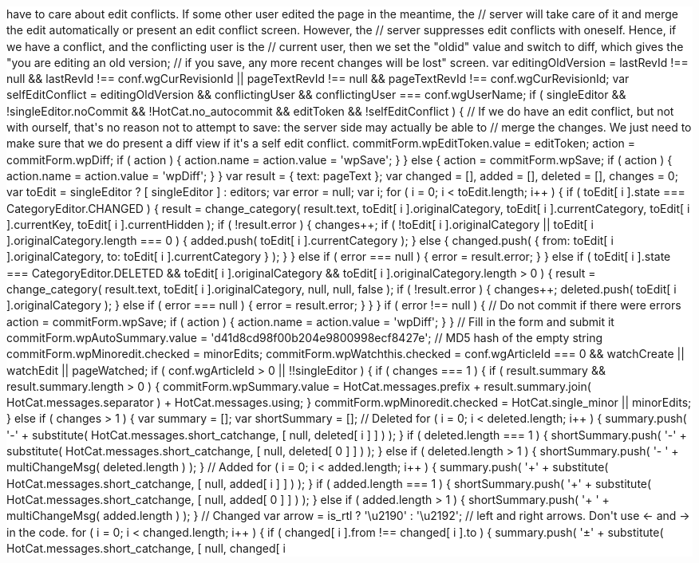 have to care about edit conflicts. If some other user edited the page in
the meantime, the // server will take care of it and merge the edit
automatically or present an edit conflict screen. However, the // server
suppresses edit conflicts with oneself. Hence, if we have a conflict,
and the conflicting user is the // current user, then we set the "oldid"
value and switch to diff, which gives the "you are editing an old
version; // if you save, any more recent changes will be lost" screen.
var editingOldVersion = lastRevId \!== null && lastRevId \!==
conf.wgCurRevisionId || pageTextRevId \!== null && pageTextRevId \!==
conf.wgCurRevisionId; var selfEditConflict = editingOldVersion &&
conflictingUser && conflictingUser === conf.wgUserName; if (
singleEditor && \!singleEditor.noCommit && \!HotCat.no_autocommit &&
editToken && \!selfEditConflict ) { // If we do have an edit conflict,
but not with ourself, that's no reason not to attempt to save: the
server side may actually be able to // merge the changes. We just need
to make sure that we do present a diff view if it's a self edit
conflict. commitForm.wpEditToken.value = editToken; action =
commitForm.wpDiff; if ( action ) { action.name = action.value =
'wpSave'; } } else { action = commitForm.wpSave; if ( action ) {
action.name = action.value = 'wpDiff'; } } var result = { text: pageText
}; var changed = \[\], added = \[\], deleted = \[\], changes = 0; var
toEdit = singleEditor ? \[ singleEditor \] : editors; var error = null;
var i; for ( i = 0; i \< toEdit.length; i++ ) { if ( toEdit\[ i \].state
=== CategoryEditor.CHANGED ) { result = change_category( result.text,
toEdit\[ i \].originalCategory, toEdit\[ i \].currentCategory, toEdit\[
i \].currentKey, toEdit\[ i \].currentHidden ); if ( \!result.error ) {
changes++; if ( \!toEdit\[ i \].originalCategory || toEdit\[ i
\].originalCategory.length === 0 ) { added.push( toEdit\[ i
\].currentCategory ); } else { changed.push( { from: toEdit\[ i
\].originalCategory, to: toEdit\[ i \].currentCategory } ); } } else if
( error === null ) { error = result.error; } } else if ( toEdit\[ i
\].state === CategoryEditor.DELETED && toEdit\[ i \].originalCategory &&
toEdit\[ i \].originalCategory.length \> 0 ) { result =
change_category( result.text, toEdit\[ i \].originalCategory, null,
null, false ); if ( \!result.error ) { changes++; deleted.push( toEdit\[
i \].originalCategory ); } else if ( error === null ) { error =
result.error; } } } if ( error \!== null ) { // Do not commit if there
were errors action = commitForm.wpSave; if ( action ) { action.name =
action.value = 'wpDiff'; } } // Fill in the form and submit it
commitForm.wpAutoSummary.value = 'd41d8cd98f00b204e9800998ecf8427e'; //
MD5 hash of the empty string commitForm.wpMinoredit.checked =
minorEdits; commitForm.wpWatchthis.checked = conf.wgArticleId === 0 &&
watchCreate || watchEdit || pageWatched; if ( conf.wgArticleId \> 0 ||
\!\!singleEditor ) { if ( changes === 1 ) { if ( result.summary &&
result.summary.length \> 0 ) { commitForm.wpSummary.value =
HotCat.messages.prefix + result.summary.join( HotCat.messages.separator
) + HotCat.messages.using; } commitForm.wpMinoredit.checked =
HotCat.single_minor || minorEdits; } else if ( changes \> 1 ) { var
summary = \[\]; var shortSummary = \[\]; // Deleted for ( i = 0; i \<
deleted.length; i++ ) { summary.push( '-' + substitute(
HotCat.messages.short_catchange, \[ null, deleted\[ i \] \] ) ); } if (
deleted.length === 1 ) { shortSummary.push( '-' + substitute(
HotCat.messages.short_catchange, \[ null, deleted\[ 0 \] \] ) ); } else
if ( deleted.length \> 1 ) { shortSummary.push( '- ' + multiChangeMsg(
deleted.length ) ); } // Added for ( i = 0; i \< added.length; i++ ) {
summary.push( '+' + substitute( HotCat.messages.short_catchange, \[
null, added\[ i \] \] ) ); } if ( added.length === 1 ) {
shortSummary.push( '+' + substitute( HotCat.messages.short_catchange,
\[ null, added\[ 0 \] \] ) ); } else if ( added.length \> 1 ) {
shortSummary.push( '+ ' + multiChangeMsg( added.length ) ); } // Changed
var arrow = is_rtl ? '\\u2190' : '\\u2192'; // left and right arrows.
Don't use ← and → in the code. for ( i = 0; i \< changed.length; i++ ) {
if ( changed\[ i \].from \!== changed\[ i \].to ) { summary.push( '±' +
substitute( HotCat.messages.short_catchange, \[ null, changed\[ i